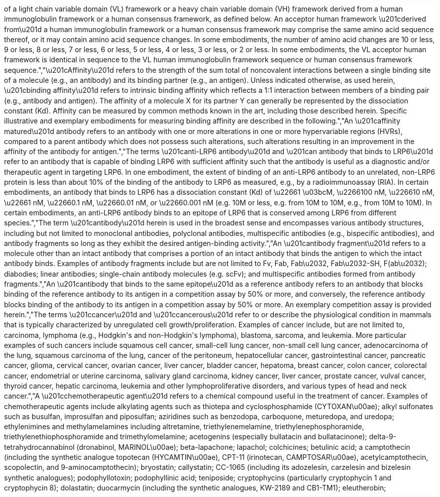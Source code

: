 of a light chain variable domain (VL) framework or a heavy chain variable domain (VH) framework derived from a human immunoglobulin framework or a human consensus framework, as defined below. An acceptor human framework \u201cderived from\u201d a human immunoglobulin framework or a human consensus framework may comprise the same amino acid sequence thereof, or it may contain amino acid sequence changes. In some embodiments, the number of amino acid changes are 10 or less, 9 or less, 8 or less, 7 or less, 6 or less, 5 or less, 4 or less, 3 or less, or 2 or less. In some embodiments, the VL acceptor human framework is identical in sequence to the VL human immunoglobulin framework sequence or human consensus framework sequence.","\u201cAffinity\u201d refers to the strength of the sum total of noncovalent interactions between a single binding site of a molecule (e.g., an antibody) and its binding partner (e.g., an antigen). Unless indicated otherwise, as used herein, \u201cbinding affinity\u201d refers to intrinsic binding affinity which reflects a 1:1 interaction between members of a binding pair (e.g., antibody and antigen). The affinity of a molecule X for its partner Y can generally be represented by the dissociation constant (Kd). Affinity can be measured by common methods known in the art, including those described herein. Specific illustrative and exemplary embodiments for measuring binding affinity are described in the following.","An \u201caffinity matured\u201d antibody refers to an antibody with one or more alterations in one or more hypervariable regions (HVRs), compared to a parent antibody which does not possess such alterations, such alterations resulting in an improvement in the affinity of the antibody for antigen.","The terms \u201canti-LRP6 antibody\u201d and \u201can antibody that binds to LRP6\u201d refer to an antibody that is capable of binding LRP6 with sufficient affinity such that the antibody is useful as a diagnostic and\/or therapeutic agent in targeting LRP6. In one embodiment, the extent of binding of an anti-LRP6 antibody to an unrelated, non-LRP6 protein is less than about 10% of the binding of the antibody to LRP6 as measured, e.g., by a radioimmunoassay (RIA). In certain embodiments, an antibody that binds to LRP6 has a dissociation constant (Kd) of \u22661 \u03bcM, \u2266100 nM, \u226610 nM, \u22661 nM, \u22660.1 nM, \u22660.01 nM, or \u22660.001 nM (e.g. 10M or less, e.g. from 10M to 10M, e.g., from 10M to 10M). In certain embodiments, an anti-LRP6 antibody binds to an epitope of LRP6 that is conserved among LRP6 from different species.","The term \u201cantibody\u201d herein is used in the broadest sense and encompasses various antibody structures, including but not limited to monoclonal antibodies, polyclonal antibodies, multispecific antibodies (e.g., bispecific antibodies), and antibody fragments so long as they exhibit the desired antigen-binding activity.","An \u201cantibody fragment\u201d refers to a molecule other than an intact antibody that comprises a portion of an intact antibody that binds the antigen to which the intact antibody binds. Examples of antibody fragments include but are not limited to Fv, Fab, Fab\u2032, Fab\u2032-SH, F(ab\u2032); diabodies; linear antibodies; single-chain antibody molecules (e.g. scFv); and multispecific antibodies formed from antibody fragments.","An \u201cantibody that binds to the same epitope\u201d as a reference antibody refers to an antibody that blocks binding of the reference antibody to its antigen in a competition assay by 50% or more, and conversely, the reference antibody blocks binding of the antibody to its antigen in a competition assay by 50% or more. An exemplary competition assay is provided herein.","The terms \u201ccancer\u201d and \u201ccancerous\u201d refer to or describe the physiological condition in mammals that is typically characterized by unregulated cell growth\/proliferation. Examples of cancer include, but are not limited to, carcinoma, lymphoma (e.g., Hodgkin's and non-Hodgkin's lymphoma), blastoma, sarcoma, and leukemia. More particular examples of such cancers include squamous cell cancer, small-cell lung cancer, non-small cell lung cancer, adenocarcinoma of the lung, squamous carcinoma of the lung, cancer of the peritoneum, hepatocellular cancer, gastrointestinal cancer, pancreatic cancer, glioma, cervical cancer, ovarian cancer, liver cancer, bladder cancer, hepatoma, breast cancer, colon cancer, colorectal cancer, endometrial or uterine carcinoma, salivary gland carcinoma, kidney cancer, liver cancer, prostate cancer, vulval cancer, thyroid cancer, hepatic carcinoma, leukemia and other lymphoproliferative disorders, and various types of head and neck cancer.","A \u201cchemotherapeutic agent\u201d refers to a chemical compound useful in the treatment of cancer. Examples of chemotherapeutic agents include alkylating agents such as thiotepa and cyclosphosphamide (CYTOXAN\u00ae); alkyl sulfonates such as busulfan, improsulfan and piposulfan; aziridines such as benzodopa, carboquone, meturedopa, and uredopa; ethylenimines and methylamelamines including altretamine, triethylenemelamine, triethylenephosphoramide, triethylenethiophosphoramide and trimethylomelamine; acetogenins (especially bullatacin and bullatacinone); delta-9-tetrahydrocannabinol (dronabinol, MARINOL\u00ae); beta-lapachone; lapachol; colchicines; betulinic acid; a camptothecin (including the synthetic analogue topotecan (HYCAMTIN\u00ae), CPT-11 (irinotecan, CAMPTOSAR\u00ae), acetylcamptothecin, scopolectin, and 9-aminocamptothecin); bryostatin; callystatin; CC-1065 (including its adozelesin, carzelesin and bizelesin synthetic analogues); podophyllotoxin; podophyllinic acid; teniposide; cryptophycins (particularly cryptophycin 1 and cryptophycin 8); dolastatin; duocarmycin (including the synthetic analogues, KW-2189 and CB1-TM1); eleutherobin;